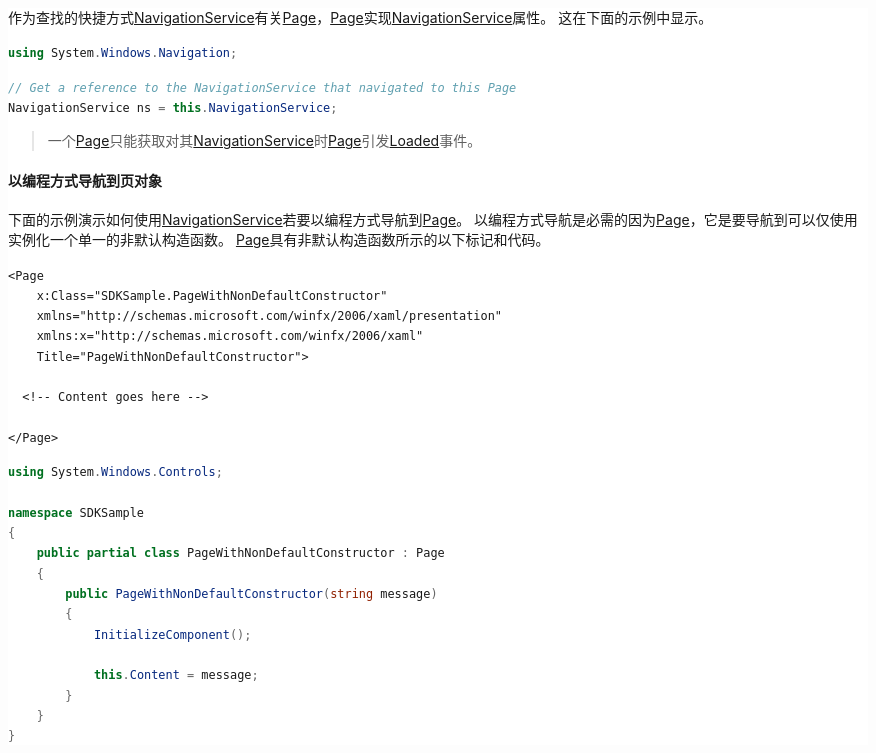 作为查找的快捷方式[NavigationService](https://docs.microsoft.com/zh-cn/dotnet/api/system.windows.navigation.navigationservice)有关[Page](https://docs.microsoft.com/zh-cn/dotnet/api/system.windows.controls.page)，[Page](https://docs.microsoft.com/zh-cn/dotnet/api/system.windows.controls.page)实现[NavigationService](https://docs.microsoft.com/zh-cn/dotnet/api/system.windows.controls.page.navigationservice)属性。 这在下面的示例中显示。

```csharp
using System.Windows.Navigation;
```

```csharp
// Get a reference to the NavigationService that navigated to this Page
NavigationService ns = this.NavigationService;
```

> 一个[Page](https://docs.microsoft.com/zh-cn/dotnet/api/system.windows.controls.page)只能获取对其[NavigationService](https://docs.microsoft.com/zh-cn/dotnet/api/system.windows.navigation.navigationservice)时[Page](https://docs.microsoft.com/zh-cn/dotnet/api/system.windows.controls.page)引发[Loaded](https://docs.microsoft.com/zh-cn/dotnet/api/system.windows.frameworkelement.loaded)事件。

#### 以编程方式导航到页对象

下面的示例演示如何使用[NavigationService](https://docs.microsoft.com/zh-cn/dotnet/api/system.windows.navigation.navigationservice)若要以编程方式导航到[Page](https://docs.microsoft.com/zh-cn/dotnet/api/system.windows.controls.page)。 以编程方式导航是必需的因为[Page](https://docs.microsoft.com/zh-cn/dotnet/api/system.windows.controls.page)，它是要导航到可以仅使用实例化一个单一的非默认构造函数。 [Page](https://docs.microsoft.com/zh-cn/dotnet/api/system.windows.controls.page)具有非默认构造函数所示的以下标记和代码。

```xaml
<Page
    x:Class="SDKSample.PageWithNonDefaultConstructor"
    xmlns="http://schemas.microsoft.com/winfx/2006/xaml/presentation"
    xmlns:x="http://schemas.microsoft.com/winfx/2006/xaml"
    Title="PageWithNonDefaultConstructor">
  
  <!-- Content goes here -->
  
</Page>
```

```csharp
using System.Windows.Controls;

namespace SDKSample
{
    public partial class PageWithNonDefaultConstructor : Page
    {
        public PageWithNonDefaultConstructor(string message)
        {
            InitializeComponent();

            this.Content = message;
        }
    }
}
```
